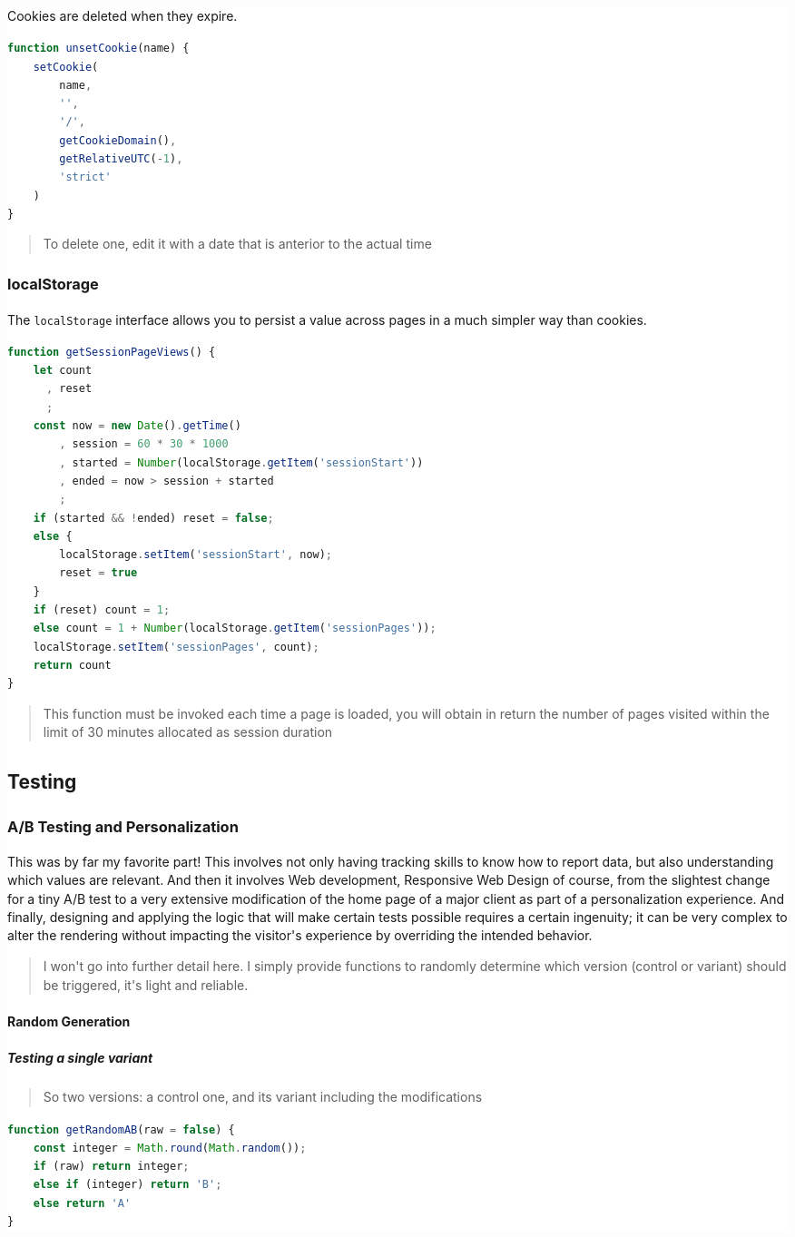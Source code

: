Cookies are deleted when they expire.
```JavaScript
function unsetCookie(name) {
    setCookie(
        name,
        '',
        '/',
        getCookieDomain(),
        getRelativeUTC(-1),
        'strict'
    )
}
```
> To delete one, edit it with a date that is anterior to the actual time
### localStorage
The `localStorage` interface allows you to persist a value across pages in a much simpler way than cookies.
```JavaScript
function getSessionPageViews() {
    let count
      , reset
      ;
    const now = new Date().getTime()
        , session = 60 * 30 * 1000
        , started = Number(localStorage.getItem('sessionStart'))
        , ended = now > session + started
        ;
    if (started && !ended) reset = false;
    else {
        localStorage.setItem('sessionStart', now);
        reset = true
    }
    if (reset) count = 1;
    else count = 1 + Number(localStorage.getItem('sessionPages'));
    localStorage.setItem('sessionPages', count);
    return count
}
```
> This function must be invoked each time a page is loaded, you will obtain in return the number of pages visited within the limit of 30 minutes allocated as session duration
## Testing
### A/B Testing and Personalization
This was by far my favorite part! This involves not only having tracking skills to know how to report data, but also understanding which values are relevant. And then it involves Web development, Responsive Web Design of course, from the slightest change for a tiny A/B test to a very extensive modification of the home page of a major client as part of a personalization experience. And finally, designing and applying the logic that will make certain tests possible requires a certain ingenuity; it can be very complex to alter the rendering without impacting the visitor's experience by overriding the intended behavior.
> I won't go into further detail here. I simply provide functions to randomly determine which version (control or variant) should be triggered, it's light and reliable.
#### Random Generation
##### Testing a single variant
> So two versions: a control one, and its variant including the modifications
```JavaScript
function getRandomAB(raw = false) {
    const integer = Math.round(Math.random());
    if (raw) return integer;
    else if (integer) return 'B';
    else return 'A'
}
```